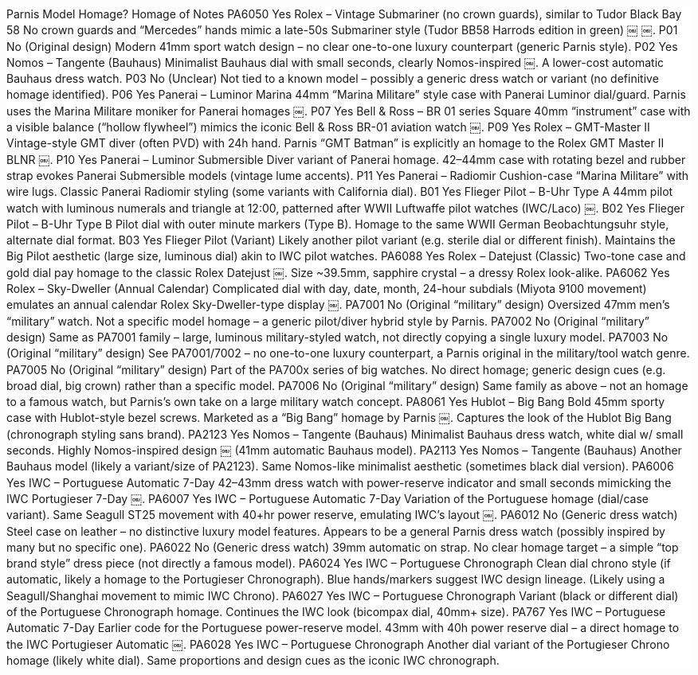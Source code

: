 Parnis Model	Homage?	Homage of	Notes
PA6050	Yes	Rolex – Vintage Submariner (no crown guards), similar to Tudor Black Bay 58	No crown guards and “Mercedes” hands mimic a late-50s Submariner style (Tudor BB58 Harrods edition in green) ￼ ￼.
P01	No	(Original design)	Modern 41mm sport watch design – no clear one-to-one luxury counterpart (generic Parnis style).
P02	Yes	Nomos – Tangente (Bauhaus)	Minimalist Bauhaus dial with small seconds, clearly Nomos-inspired ￼. A lower-cost automatic Bauhaus dress watch.
P03	No	(Unclear)	Not tied to a known model – possibly a generic dress watch or variant (no definitive homage identified).
P06	Yes	Panerai – Luminor Marina	44mm “Marina Militare” style case with Panerai Luminor dial/guard. Parnis uses the Marina Militare moniker for Panerai homages ￼.
P07	Yes	Bell & Ross – BR 01 series	Square 40mm “instrument” case with a visible balance (“hollow flywheel”) mimics the iconic Bell & Ross BR-01 aviation watch ￼.
P09	Yes	Rolex – GMT-Master II	Vintage-style GMT diver (often PVD) with 24h hand. Parnis “GMT Batman” is explicitly an homage to the Rolex GMT Master II BLNR ￼.
P10	Yes	Panerai – Luminor Submersible	Diver variant of Panerai homage. 42–44mm case with rotating bezel and rubber strap evokes Panerai Submersible models (vintage lume accents).
P11	Yes	Panerai – Radiomir	Cushion-case “Marina Militare” with wire lugs. Classic Panerai Radiomir styling (some variants with California dial).
B01	Yes	Flieger Pilot – B-Uhr Type A	44mm pilot watch with luminous numerals and triangle at 12:00, patterned after WWII Luftwaffe pilot watches (IWC/Laco) ￼.
B02	Yes	Flieger Pilot – B-Uhr Type B	Pilot dial with outer minute markers (Type B). Homage to the same WWII German Beobachtungsuhr style, alternate dial format.
B03	Yes	Flieger Pilot (Variant)	Likely another pilot variant (e.g. sterile dial or different finish). Maintains the Big Pilot aesthetic (large size, luminous dial) akin to IWC pilot watches.
PA6088	Yes	Rolex – Datejust (Classic)	Two-tone case and gold dial pay homage to the classic Rolex Datejust ￼. Size ~39.5mm, sapphire crystal – a dressy Rolex look-alike.
PA6062	Yes	Rolex – Sky-Dweller (Annual Calendar)	Complicated dial with day, date, month, 24-hour subdials (Miyota 9100 movement) emulates an annual calendar Rolex Sky-Dweller-type display ￼.
PA7001	No	(Original “military” design)	Oversized 47mm men’s “military” watch. Not a specific model homage – a generic pilot/diver hybrid style by Parnis.
PA7002	No	(Original “military” design)	Same as PA7001 family – large, luminous military-styled watch, not directly copying a single luxury model.
PA7003	No	(Original “military” design)	See PA7001/7002 – no one-to-one luxury counterpart, a Parnis original in the military/tool watch genre.
PA7005	No	(Original “military” design)	Part of the PA700x series of big watches. No direct homage; generic design cues (e.g. broad dial, big crown) rather than a specific model.
PA7006	No	(Original “military” design)	Same family as above – not an homage to a famous watch, but Parnis’s own take on a large military watch concept.
PA8061	Yes	Hublot – Big Bang	Bold 45mm sporty case with Hublot-style bezel screws. Marketed as a “Big Bang” homage by Parnis ￼. Captures the look of the Hublot Big Bang (chronograph styling sans brand).
PA2123	Yes	Nomos – Tangente (Bauhaus)	Minimalist Bauhaus dress watch, white dial w/ small seconds. Highly Nomos-inspired design ￼ (41mm automatic Bauhaus model).
PA2113	Yes	Nomos – Tangente (Bauhaus)	Another Bauhaus model (likely a variant/size of PA2123). Same Nomos-like minimalist aesthetic (sometimes black dial version).
PA6006	Yes	IWC – Portuguese Automatic 7-Day	42–43mm dress watch with power-reserve indicator and small seconds mimicking the IWC Portugieser 7-Day ￼.
PA6007	Yes	IWC – Portuguese Automatic 7-Day	Variation of the Portuguese homage (dial/case variant). Same Seagull ST25 movement with 40+hr power reserve, emulating IWC’s layout ￼.
PA6012	No	(Generic dress watch)	Steel case on leather – no distinctive luxury model features. Appears to be a general Parnis dress watch (possibly inspired by many but no specific one).
PA6022	No	(Generic dress watch)	39mm automatic on strap. No clear homage target – a simple “top brand style” dress piece (not directly a famous model).
PA6024	Yes	IWC – Portuguese Chronograph	Clean dial chrono style (if automatic, likely a homage to the Portugieser Chronograph). Blue hands/markers suggest IWC design lineage. (Likely using a Seagull/Shanghai movement to mimic IWC Chrono).
PA6027	Yes	IWC – Portuguese Chronograph	Variant (black or different dial) of the Portuguese Chronograph homage. Continues the IWC look (bicompax dial, 40mm+ size).
PA767	Yes	IWC – Portuguese Automatic 7-Day	Earlier code for the Portuguese power-reserve model. 43mm with 40h power reserve dial – a direct homage to the IWC Portugieser Automatic ￼.
PA6028	Yes	IWC – Portuguese Chronograph	Another dial variant of the Portugieser Chrono homage (likely white dial). Same proportions and design cues as the iconic IWC chronograph.